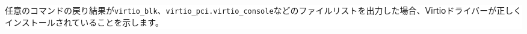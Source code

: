 ```
```
任意のコマンドの戻り結果が`virtio_blk`、`virtio_pci.virtio_console`などのファイルリストを出力した場合、Virtioドライバーが正しくインストールされていることを示します。



